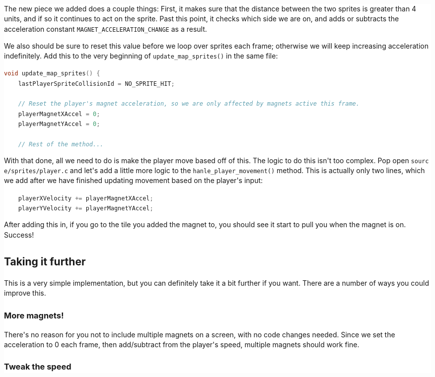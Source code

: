 The new piece we added does a couple things: First, it makes sure that the distance between the two sprites is 
greater than 4 units, and if so it continues to act on the sprite. Past this point, it checks which side we are on,
and adds or subtracts the acceleration constant `MAGNET_ACCELERATION_CHANGE` as a result. 

We also should be sure to reset this value before we loop over sprites each frame; otherwise we will keep increasing 
acceleration indefinitely. Add this to the very beginning of `update_map_sprites()` in the same file: 

```c
void update_map_sprites() {
    lastPlayerSpriteCollisionId = NO_SPRITE_HIT;
    
    // Reset the player's magnet acceleration, so we are only affected by magnets active this frame.
    playerMagnetXAccel = 0;
    playerMagnetYAccel = 0;

    // Rest of the method...
```

With that done, all we need to do is make the player move based off of this. The logic to do this isn't too complex. 
Pop open `source/sprites/player.c` and let's add a little more logic to the `hanle_player_movement()` method. This is
actually only two lines, which we add after we have finished updating movement based on the player's input: 

```c
    playerXVelocity += playerMagnetXAccel;
    playerYVelocity += playerMagnetYAccel;
```

After adding this in, if you go to the tile you added the magnet to, you should see it start to pull you when the magnet
is on. Success!

## Taking it further

This is a very simple implementation, but you can definitely take it a bit further if you want. There are a number
of ways you could improve this. 

### More magnets!

There's no reason for you not to include multiple magnets on a screen, with no code changes needed. Since we set the
acceleration to 0 each frame, then add/subtract from the player's speed, multiple magnets should work fine.

### Tweak the speed
